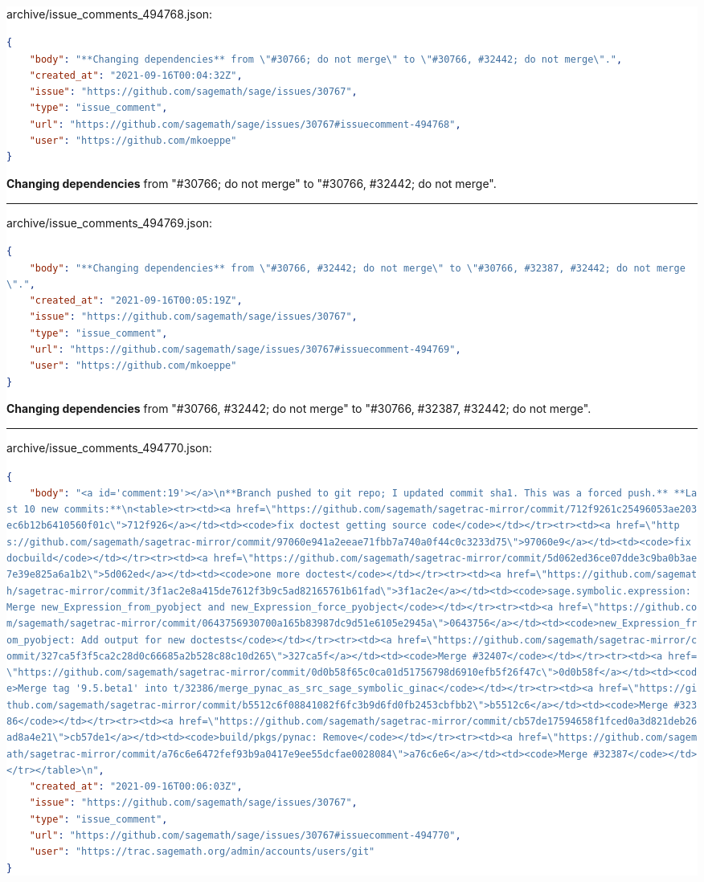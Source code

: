 archive/issue_comments_494768.json:
```json
{
    "body": "**Changing dependencies** from \"#30766; do not merge\" to \"#30766, #32442; do not merge\".",
    "created_at": "2021-09-16T00:04:32Z",
    "issue": "https://github.com/sagemath/sage/issues/30767",
    "type": "issue_comment",
    "url": "https://github.com/sagemath/sage/issues/30767#issuecomment-494768",
    "user": "https://github.com/mkoeppe"
}
```

**Changing dependencies** from "#30766; do not merge" to "#30766, #32442; do not merge".



---

archive/issue_comments_494769.json:
```json
{
    "body": "**Changing dependencies** from \"#30766, #32442; do not merge\" to \"#30766, #32387, #32442; do not merge\".",
    "created_at": "2021-09-16T00:05:19Z",
    "issue": "https://github.com/sagemath/sage/issues/30767",
    "type": "issue_comment",
    "url": "https://github.com/sagemath/sage/issues/30767#issuecomment-494769",
    "user": "https://github.com/mkoeppe"
}
```

**Changing dependencies** from "#30766, #32442; do not merge" to "#30766, #32387, #32442; do not merge".



---

archive/issue_comments_494770.json:
```json
{
    "body": "<a id='comment:19'></a>\n**Branch pushed to git repo; I updated commit sha1. This was a forced push.** **Last 10 new commits:**\n<table><tr><td><a href=\"https://github.com/sagemath/sagetrac-mirror/commit/712f9261c25496053ae203ec6b12b6410560f01c\">712f926</a></td><td><code>fix doctest getting source code</code></td></tr><tr><td><a href=\"https://github.com/sagemath/sagetrac-mirror/commit/97060e941a2eeae71fbb7a740a0f44c0c3233d75\">97060e9</a></td><td><code>fix docbuild</code></td></tr><tr><td><a href=\"https://github.com/sagemath/sagetrac-mirror/commit/5d062ed36ce07dde3c9ba0b3ae7e39e825a6a1b2\">5d062ed</a></td><td><code>one more doctest</code></td></tr><tr><td><a href=\"https://github.com/sagemath/sagetrac-mirror/commit/3f1ac2e8a415de7612f3b9c5ad82165761b61fad\">3f1ac2e</a></td><td><code>sage.symbolic.expression: Merge new_Expression_from_pyobject and new_Expression_force_pyobject</code></td></tr><tr><td><a href=\"https://github.com/sagemath/sagetrac-mirror/commit/0643756930700a165b83987dc9d51e6105e2945a\">0643756</a></td><td><code>new_Expression_from_pyobject: Add output for new doctests</code></td></tr><tr><td><a href=\"https://github.com/sagemath/sagetrac-mirror/commit/327ca5f3f5ca2c28d0c66685a2b528c88c10d265\">327ca5f</a></td><td><code>Merge #32407</code></td></tr><tr><td><a href=\"https://github.com/sagemath/sagetrac-mirror/commit/0d0b58f65c0ca01d51756798d6910efb5f26f47c\">0d0b58f</a></td><td><code>Merge tag '9.5.beta1' into t/32386/merge_pynac_as_src_sage_symbolic_ginac</code></td></tr><tr><td><a href=\"https://github.com/sagemath/sagetrac-mirror/commit/b5512c6f08841082f6fc3b9d6fd0fb2453cbfbb2\">b5512c6</a></td><td><code>Merge #32386</code></td></tr><tr><td><a href=\"https://github.com/sagemath/sagetrac-mirror/commit/cb57de17594658f1fced0a3d821deb26ad8a4e21\">cb57de1</a></td><td><code>build/pkgs/pynac: Remove</code></td></tr><tr><td><a href=\"https://github.com/sagemath/sagetrac-mirror/commit/a76c6e6472fef93b9a0417e9ee55dcfae0028084\">a76c6e6</a></td><td><code>Merge #32387</code></td></tr></table>\n",
    "created_at": "2021-09-16T00:06:03Z",
    "issue": "https://github.com/sagemath/sage/issues/30767",
    "type": "issue_comment",
    "url": "https://github.com/sagemath/sage/issues/30767#issuecomment-494770",
    "user": "https://trac.sagemath.org/admin/accounts/users/git"
}
```